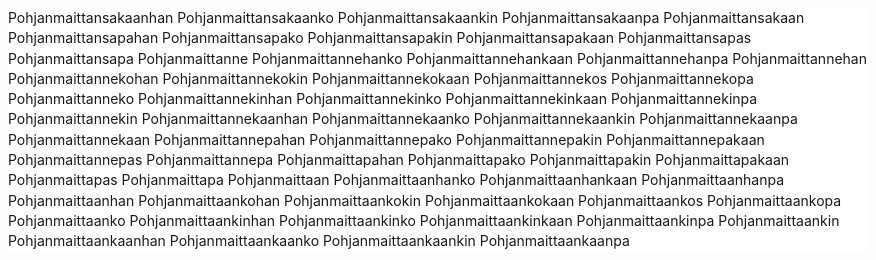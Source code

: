Pohjanmaittansakaanhan
Pohjanmaittansakaanko
Pohjanmaittansakaankin
Pohjanmaittansakaanpa
Pohjanmaittansakaan
Pohjanmaittansapahan
Pohjanmaittansapako
Pohjanmaittansapakin
Pohjanmaittansapakaan
Pohjanmaittansapas
Pohjanmaittansapa
Pohjanmaittanne
Pohjanmaittannehanko
Pohjanmaittannehankaan
Pohjanmaittannehanpa
Pohjanmaittannehan
Pohjanmaittannekohan
Pohjanmaittannekokin
Pohjanmaittannekokaan
Pohjanmaittannekos
Pohjanmaittannekopa
Pohjanmaittanneko
Pohjanmaittannekinhan
Pohjanmaittannekinko
Pohjanmaittannekinkaan
Pohjanmaittannekinpa
Pohjanmaittannekin
Pohjanmaittannekaanhan
Pohjanmaittannekaanko
Pohjanmaittannekaankin
Pohjanmaittannekaanpa
Pohjanmaittannekaan
Pohjanmaittannepahan
Pohjanmaittannepako
Pohjanmaittannepakin
Pohjanmaittannepakaan
Pohjanmaittannepas
Pohjanmaittannepa
Pohjanmaittapahan
Pohjanmaittapako
Pohjanmaittapakin
Pohjanmaittapakaan
Pohjanmaittapas
Pohjanmaittapa
Pohjanmaittaan
Pohjanmaittaanhanko
Pohjanmaittaanhankaan
Pohjanmaittaanhanpa
Pohjanmaittaanhan
Pohjanmaittaankohan
Pohjanmaittaankokin
Pohjanmaittaankokaan
Pohjanmaittaankos
Pohjanmaittaankopa
Pohjanmaittaanko
Pohjanmaittaankinhan
Pohjanmaittaankinko
Pohjanmaittaankinkaan
Pohjanmaittaankinpa
Pohjanmaittaankin
Pohjanmaittaankaanhan
Pohjanmaittaankaanko
Pohjanmaittaankaankin
Pohjanmaittaankaanpa
